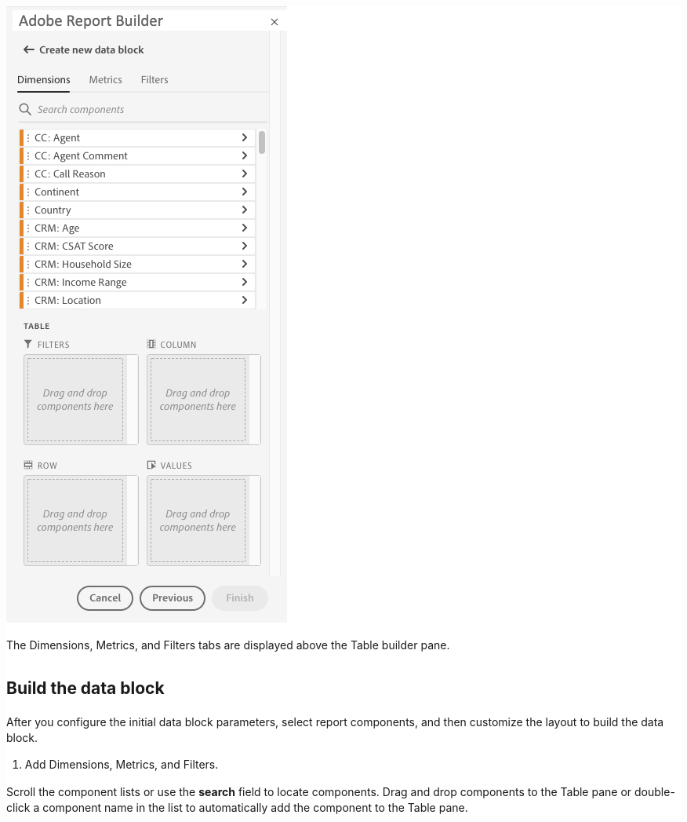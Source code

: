 ![](./assets/image9.png)

The Dimensions, Metrics, and Filters tabs are displayed above the Table builder pane.

## Build the data block

After you configure the initial data block parameters, select report
components, and then customize the layout to build the data block.

1.  Add Dimensions, Metrics, and Filters.

 Scroll the component lists or use the **search** field to locate components. Drag and drop components to the Table pane or double-click a component name in the list to automatically add the component to the Table pane.
